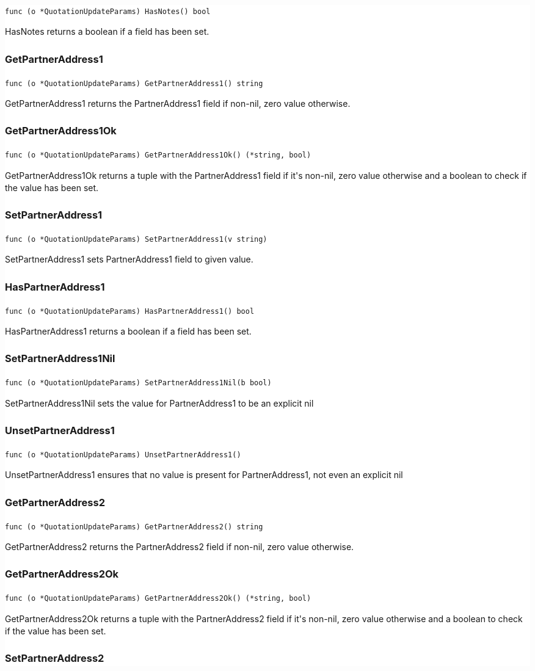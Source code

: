 `func (o *QuotationUpdateParams) HasNotes() bool`

HasNotes returns a boolean if a field has been set.

### GetPartnerAddress1

`func (o *QuotationUpdateParams) GetPartnerAddress1() string`

GetPartnerAddress1 returns the PartnerAddress1 field if non-nil, zero value otherwise.

### GetPartnerAddress1Ok

`func (o *QuotationUpdateParams) GetPartnerAddress1Ok() (*string, bool)`

GetPartnerAddress1Ok returns a tuple with the PartnerAddress1 field if it's non-nil, zero value otherwise
and a boolean to check if the value has been set.

### SetPartnerAddress1

`func (o *QuotationUpdateParams) SetPartnerAddress1(v string)`

SetPartnerAddress1 sets PartnerAddress1 field to given value.

### HasPartnerAddress1

`func (o *QuotationUpdateParams) HasPartnerAddress1() bool`

HasPartnerAddress1 returns a boolean if a field has been set.

### SetPartnerAddress1Nil

`func (o *QuotationUpdateParams) SetPartnerAddress1Nil(b bool)`

 SetPartnerAddress1Nil sets the value for PartnerAddress1 to be an explicit nil

### UnsetPartnerAddress1
`func (o *QuotationUpdateParams) UnsetPartnerAddress1()`

UnsetPartnerAddress1 ensures that no value is present for PartnerAddress1, not even an explicit nil
### GetPartnerAddress2

`func (o *QuotationUpdateParams) GetPartnerAddress2() string`

GetPartnerAddress2 returns the PartnerAddress2 field if non-nil, zero value otherwise.

### GetPartnerAddress2Ok

`func (o *QuotationUpdateParams) GetPartnerAddress2Ok() (*string, bool)`

GetPartnerAddress2Ok returns a tuple with the PartnerAddress2 field if it's non-nil, zero value otherwise
and a boolean to check if the value has been set.

### SetPartnerAddress2
